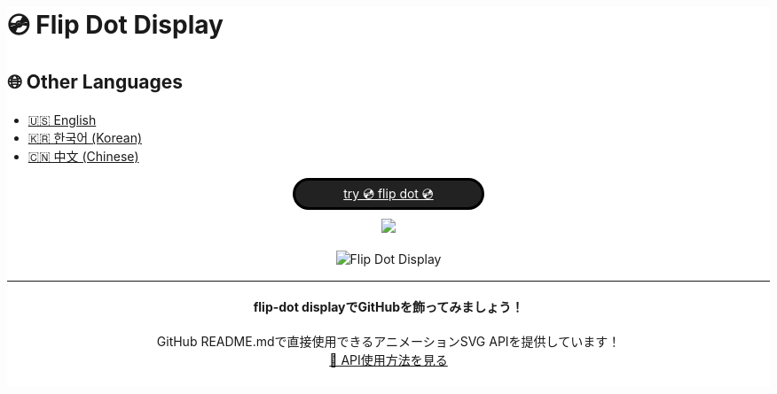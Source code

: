 # 💿 Flip Dot Display

## 🌐 Other Languages
- [🇺🇸 English](../README.md)
- [🇰🇷 한국어 (Korean)](./README_kr.md)
- [🇨🇳 中文 (Chinese)](./README_cn.md)

<div align="center">
    <a href="https://flipdots.vercel.app/example"
        style="
            background-color : #222222;
            border : 3px solid black;
            color : white;
            width : 200px;
            border-radius : 40px;
            padding : 5px;
            display : flex;
            flex-direction : column;
            margin: 10px;
        "
    >
        try 💿 flip dot 💿 
    </a>         
</div>

<div align="center">
	<a href="https://github.com/Hangeol-Chang/flipdot"><img src="https://flipdots.vercel.app/api/svg?column=32&customdots=00100000100%2C00010001000%2C00111111100%2C01101110110%2C11111111111%2C10111111101%2C10100000101%2C00011011000%2C&style=dark&dotSize=20&spacing=2&animationMode=scroll&dotOn=28f028&dotOff=f0f0f0&background=ffffff" /></a>
</div>

<div align="center">
    
![Flip Dot Display](https://flipdots.vercel.app/api/svg?text=FLIPDOT%0AREADME&style=dark&dotSize=16&spacing=2&animationMode=scroll&justify=center&v=1)

</div>

<hr>
<div align="center">
    <h4> flip-dot displayでGitHubを飾ってみましょう！ </h4>
    GitHub README.mdで直接使用できるアニメーションSVG APIを提供しています！
    <br>
    <a href="https://flipdots.vercel.app/example">📖 API使用方法を見る</a>
</div>
<br>


<div align="center" style="maxWidth:400px">